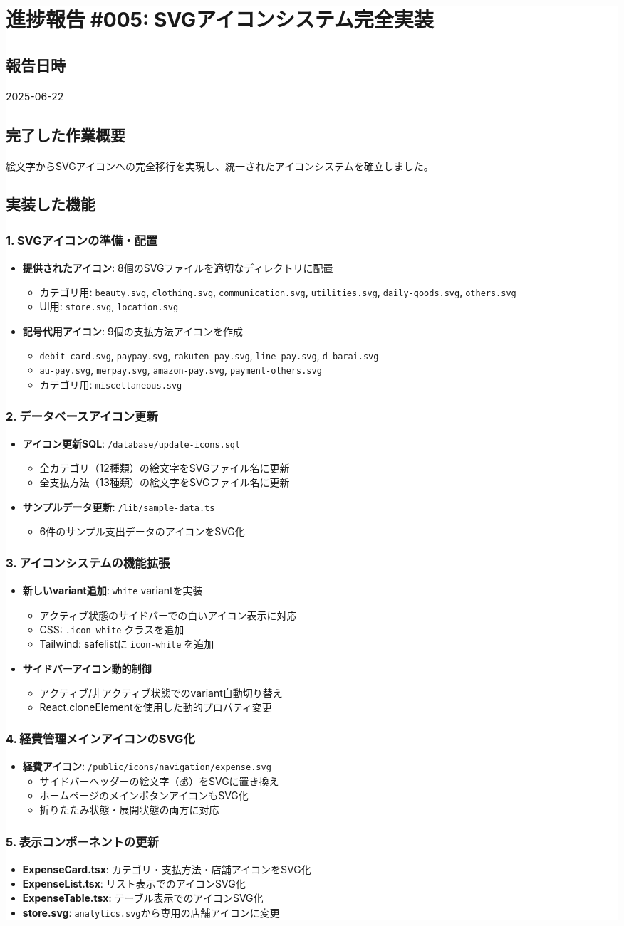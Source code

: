 # 進捗報告 #005: SVGアイコンシステム完全実装

## 報告日時
2025-06-22

## 完了した作業概要
絵文字からSVGアイコンへの完全移行を実現し、統一されたアイコンシステムを確立しました。

## 実装した機能

### 1. SVGアイコンの準備・配置
- **提供されたアイコン**: 8個のSVGファイルを適切なディレクトリに配置
  - カテゴリ用: `beauty.svg`, `clothing.svg`, `communication.svg`, `utilities.svg`, `daily-goods.svg`, `others.svg`
  - UI用: `store.svg`, `location.svg`

- **記号代用アイコン**: 9個の支払方法アイコンを作成
  - `debit-card.svg`, `paypay.svg`, `rakuten-pay.svg`, `line-pay.svg`, `d-barai.svg`
  - `au-pay.svg`, `merpay.svg`, `amazon-pay.svg`, `payment-others.svg`
  - カテゴリ用: `miscellaneous.svg`

### 2. データベースアイコン更新
- **アイコン更新SQL**: `/database/update-icons.sql`
  - 全カテゴリ（12種類）の絵文字をSVGファイル名に更新
  - 全支払方法（13種類）の絵文字をSVGファイル名に更新

- **サンプルデータ更新**: `/lib/sample-data.ts`
  - 6件のサンプル支出データのアイコンをSVG化

### 3. アイコンシステムの機能拡張
- **新しいvariant追加**: `white` variantを実装
  - アクティブ状態のサイドバーでの白いアイコン表示に対応
  - CSS: `.icon-white` クラスを追加
  - Tailwind: safelistに `icon-white` を追加

- **サイドバーアイコン動的制御**
  - アクティブ/非アクティブ状態でのvariant自動切り替え
  - React.cloneElementを使用した動的プロパティ変更

### 4. 経費管理メインアイコンのSVG化
- **経費アイコン**: `/public/icons/navigation/expense.svg`
  - サイドバーヘッダーの絵文字（💰）をSVGに置き換え
  - ホームページのメインボタンアイコンもSVG化
  - 折りたたみ状態・展開状態の両方に対応

### 5. 表示コンポーネントの更新
- **ExpenseCard.tsx**: カテゴリ・支払方法・店舗アイコンをSVG化
- **ExpenseList.tsx**: リスト表示でのアイコンSVG化
- **ExpenseTable.tsx**: テーブル表示でのアイコンSVG化
- **store.svg**: `analytics.svg`から専用の店舗アイコンに変更
